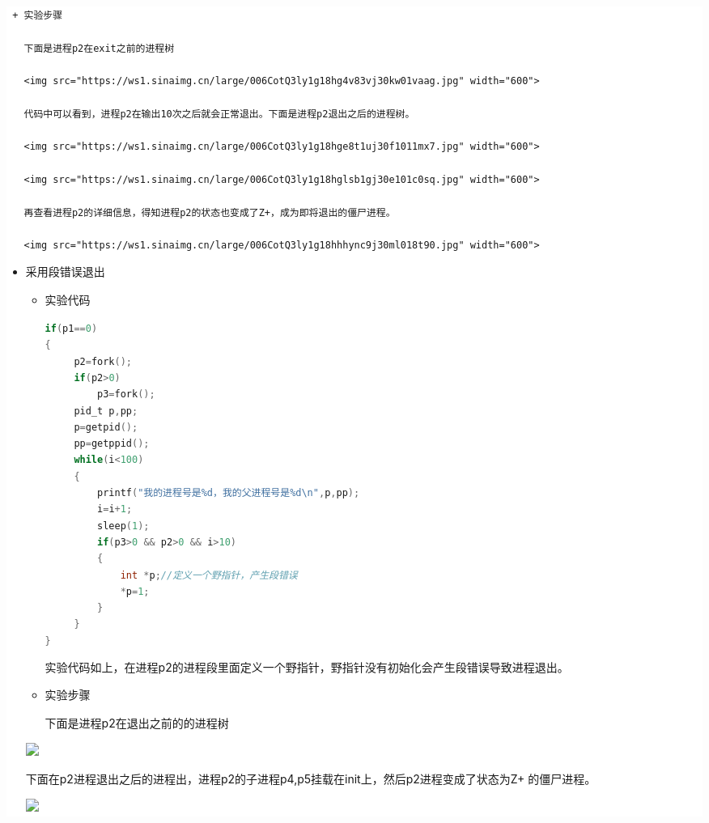      + 实验步骤

       下面是进程p2在exit之前的进程树

       <img src="https://ws1.sinaimg.cn/large/006CotQ3ly1g18hg4v83vj30kw01vaag.jpg" width="600">

       代码中可以看到，进程p2在输出10次之后就会正常退出。下面是进程p2退出之后的进程树。

       <img src="https://ws1.sinaimg.cn/large/006CotQ3ly1g18hge8t1uj30f1011mx7.jpg" width="600">

       <img src="https://ws1.sinaimg.cn/large/006CotQ3ly1g18hglsb1gj30e101c0sq.jpg" width="600">

       再查看进程p2的详细信息，得知进程p2的状态也变成了Z+，成为即将退出的僵尸进程。

       <img src="https://ws1.sinaimg.cn/large/006CotQ3ly1g18hhhync9j30ml018t90.jpg" width="600">

       

   + 采用段错误退出

     + 实验代码

       ```c
       if(p1==0)
       {
       		p2=fork();
       		if(p2>0)
       			p3=fork();
       		pid_t p,pp;
       		p=getpid();
       		pp=getppid();
       		while(i<100)
       		{
       			printf("我的进程号是%d，我的父进程号是%d\n",p,pp);
       			i=i+1;
       			sleep(1);
       			if(p3>0 && p2>0 && i>10)
       			{
       				int *p;//定义一个野指针，产生段错误
       				*p=1;
       			}
       		}
       }
       ```

       实验代码如上，在进程p2的进程段里面定义一个野指针，野指针没有初始化会产生段错误导致进程退出。

     + 实验步骤

       下面是进程p2在退出之前的的进程树

     <img src="https://ws1.sinaimg.cn/large/006CotQ3ly1g18hvkecqqj30p001qt90.jpg" width="600">

     ​	下面在p2进程退出之后的进程出，进程p2的子进程p4,p5挂载在init上，然后p2进程变成了状态为Z+ 的僵尸进程。

     <img src="https://ws1.sinaimg.cn/large/006CotQ3ly1g18hv7e2k5j30lf013t8u.jpg" width="600">
